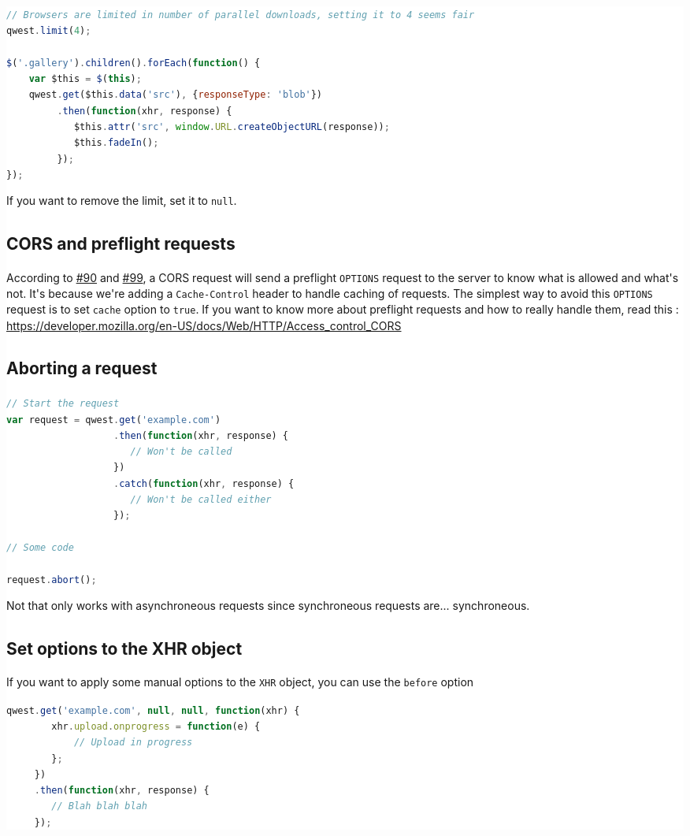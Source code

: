 ```js
// Browsers are limited in number of parallel downloads, setting it to 4 seems fair
qwest.limit(4);

$('.gallery').children().forEach(function() {
	var $this = $(this);
	qwest.get($this.data('src'), {responseType: 'blob'})
		 .then(function(xhr, response) {
			$this.attr('src', window.URL.createObjectURL(response));
			$this.fadeIn();
		 });
});
```

If you want to remove the limit, set it to `null`.

CORS and preflight requests
---------------------------

According to [#90](https://github.com/pyrsmk/qwest/issues/90) and [#99](https://github.com/pyrsmk/qwest/issues/99), a CORS request will send a preflight `OPTIONS` request to the server to know what is allowed and what's not. It's because we're adding a `Cache-Control` header to handle caching of requests. The simplest way to avoid this `OPTIONS` request is to set `cache` option to `true`. If you want to know more about preflight requests and how to really handle them, read this : https://developer.mozilla.org/en-US/docs/Web/HTTP/Access_control_CORS

Aborting a request
------------------

```js
// Start the request
var request = qwest.get('example.com')
				   .then(function(xhr, response) {
				 	  // Won't be called
				   })
				   .catch(function(xhr, response) {
				 	  // Won't be called either
				   });

// Some code

request.abort();
```

Not that only works with asynchroneous requests since synchroneous requests are... synchroneous.

Set options to the XHR object
-----------------------------

If you want to apply some manual options to the `XHR` object, you can use the `before` option

```js
qwest.get('example.com', null, null, function(xhr) {
		xhr.upload.onprogress = function(e) {
			// Upload in progress
		};
	 })
	 .then(function(xhr, response) {
		// Blah blah blah
	 });
```
